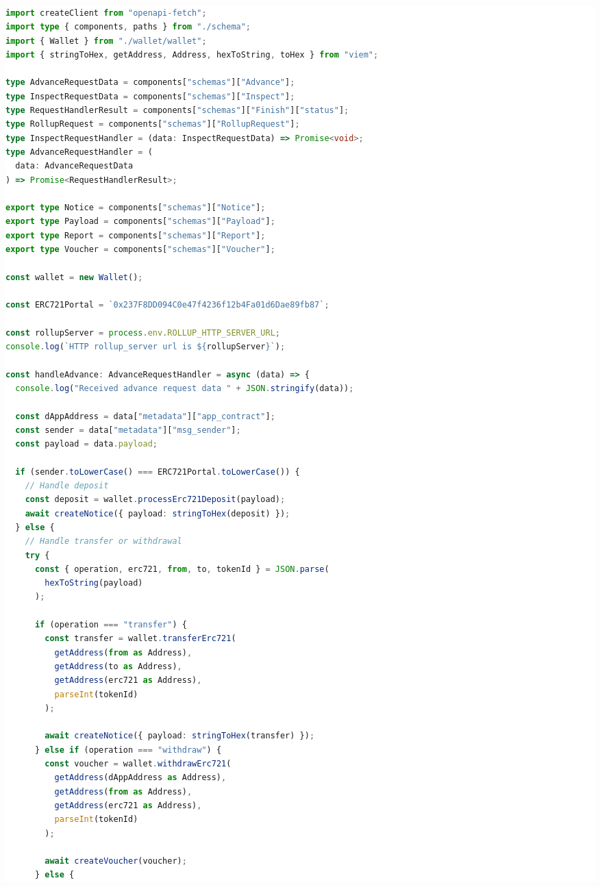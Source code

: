 ```typescript
import createClient from "openapi-fetch";
import type { components, paths } from "./schema";
import { Wallet } from "./wallet/wallet";
import { stringToHex, getAddress, Address, hexToString, toHex } from "viem";

type AdvanceRequestData = components["schemas"]["Advance"];
type InspectRequestData = components["schemas"]["Inspect"];
type RequestHandlerResult = components["schemas"]["Finish"]["status"];
type RollupRequest = components["schemas"]["RollupRequest"];
type InspectRequestHandler = (data: InspectRequestData) => Promise<void>;
type AdvanceRequestHandler = (
  data: AdvanceRequestData
) => Promise<RequestHandlerResult>;

export type Notice = components["schemas"]["Notice"];
export type Payload = components["schemas"]["Payload"];
export type Report = components["schemas"]["Report"];
export type Voucher = components["schemas"]["Voucher"];

const wallet = new Wallet();

const ERC721Portal = `0x237F8DD094C0e47f4236f12b4Fa01d6Dae89fb87`;

const rollupServer = process.env.ROLLUP_HTTP_SERVER_URL;
console.log(`HTTP rollup_server url is ${rollupServer}`);

const handleAdvance: AdvanceRequestHandler = async (data) => {
  console.log("Received advance request data " + JSON.stringify(data));

  const dAppAddress = data["metadata"]["app_contract"];
  const sender = data["metadata"]["msg_sender"];
  const payload = data.payload;

  if (sender.toLowerCase() === ERC721Portal.toLowerCase()) {
    // Handle deposit
    const deposit = wallet.processErc721Deposit(payload);
    await createNotice({ payload: stringToHex(deposit) });
  } else {
    // Handle transfer or withdrawal
    try {
      const { operation, erc721, from, to, tokenId } = JSON.parse(
        hexToString(payload)
      );

      if (operation === "transfer") {
        const transfer = wallet.transferErc721(
          getAddress(from as Address),
          getAddress(to as Address),
          getAddress(erc721 as Address),
          parseInt(tokenId)
        );

        await createNotice({ payload: stringToHex(transfer) });
      } else if (operation === "withdraw") {
        const voucher = wallet.withdrawErc721(
          getAddress(dAppAddress as Address),
          getAddress(from as Address),
          getAddress(erc721 as Address),
          parseInt(tokenId)
        );

        await createVoucher(voucher);
      } else {
```